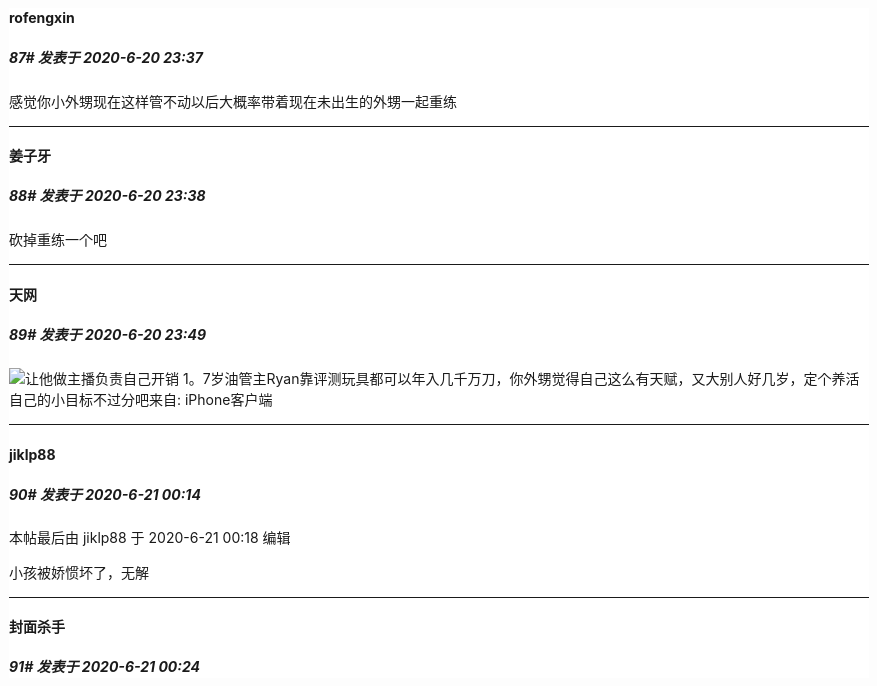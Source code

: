 ####  rofengxin  
##### 87#       发表于 2020-6-20 23:37




感觉你小外甥现在这样管不动以后大概率带着现在未出生的外甥一起重练







*****

####  姜子牙  
##### 88#       发表于 2020-6-20 23:38




砍掉重练一个吧







*****

####  天网  
##### 89#       发表于 2020-6-20 23:49



<img src="https://static.saraba1st.com/image/smiley/face2017/067.png" referrerpolicy="no-referrer">让他做主播负责自己开销 1。7岁油管主Ryan靠评测玩具都可以年入几千万刀，你外甥觉得自己这么有天赋，又大别人好几岁，定个养活自己的小目标不过分吧来自: iPhone客户端







*****

####  jiklp88  
##### 90#       发表于 2020-6-21 00:14



 本帖最后由 jiklp88 于 2020-6-21 00:18 编辑 

小孩被娇惯坏了，无解







*****

####  封面杀手  
##### 91#       发表于 2020-6-21 00:24

